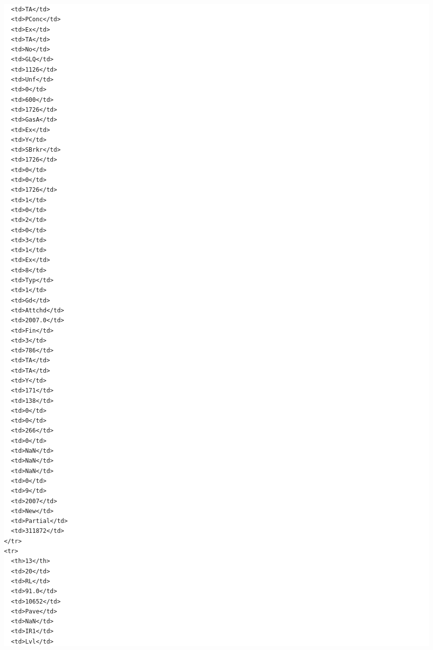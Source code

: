       <td>TA</td>
      <td>PConc</td>
      <td>Ex</td>
      <td>TA</td>
      <td>No</td>
      <td>GLQ</td>
      <td>1126</td>
      <td>Unf</td>
      <td>0</td>
      <td>600</td>
      <td>1726</td>
      <td>GasA</td>
      <td>Ex</td>
      <td>Y</td>
      <td>SBrkr</td>
      <td>1726</td>
      <td>0</td>
      <td>0</td>
      <td>1726</td>
      <td>1</td>
      <td>0</td>
      <td>2</td>
      <td>0</td>
      <td>3</td>
      <td>1</td>
      <td>Ex</td>
      <td>8</td>
      <td>Typ</td>
      <td>1</td>
      <td>Gd</td>
      <td>Attchd</td>
      <td>2007.0</td>
      <td>Fin</td>
      <td>3</td>
      <td>786</td>
      <td>TA</td>
      <td>TA</td>
      <td>Y</td>
      <td>171</td>
      <td>138</td>
      <td>0</td>
      <td>0</td>
      <td>266</td>
      <td>0</td>
      <td>NaN</td>
      <td>NaN</td>
      <td>NaN</td>
      <td>0</td>
      <td>9</td>
      <td>2007</td>
      <td>New</td>
      <td>Partial</td>
      <td>311872</td>
    </tr>
    <tr>
      <th>13</th>
      <td>20</td>
      <td>RL</td>
      <td>91.0</td>
      <td>10652</td>
      <td>Pave</td>
      <td>NaN</td>
      <td>IR1</td>
      <td>Lvl</td>